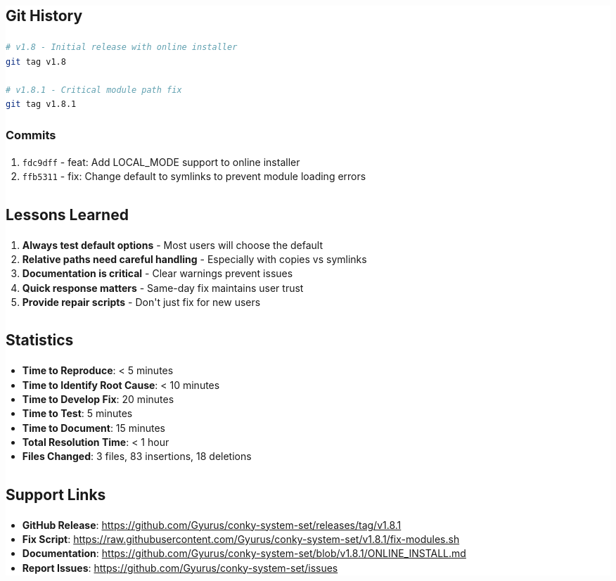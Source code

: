 ## Git History

```bash
# v1.8 - Initial release with online installer
git tag v1.8

# v1.8.1 - Critical module path fix
git tag v1.8.1
```

### Commits
1. `fdc9dff` - feat: Add LOCAL_MODE support to online installer
2. `ffb5311` - fix: Change default to symlinks to prevent module loading errors

## Lessons Learned

1. **Always test default options** - Most users will choose the default
2. **Relative paths need careful handling** - Especially with copies vs symlinks
3. **Documentation is critical** - Clear warnings prevent issues
4. **Quick response matters** - Same-day fix maintains user trust
5. **Provide repair scripts** - Don't just fix for new users

## Statistics

- **Time to Reproduce**: < 5 minutes
- **Time to Identify Root Cause**: < 10 minutes
- **Time to Develop Fix**: 20 minutes
- **Time to Test**: 5 minutes
- **Time to Document**: 15 minutes
- **Total Resolution Time**: < 1 hour
- **Files Changed**: 3 files, 83 insertions, 18 deletions

## Support Links

- **GitHub Release**: https://github.com/Gyurus/conky-system-set/releases/tag/v1.8.1
- **Fix Script**: https://raw.githubusercontent.com/Gyurus/conky-system-set/v1.8.1/fix-modules.sh
- **Documentation**: https://github.com/Gyurus/conky-system-set/blob/v1.8.1/ONLINE_INSTALL.md
- **Report Issues**: https://github.com/Gyurus/conky-system-set/issues
